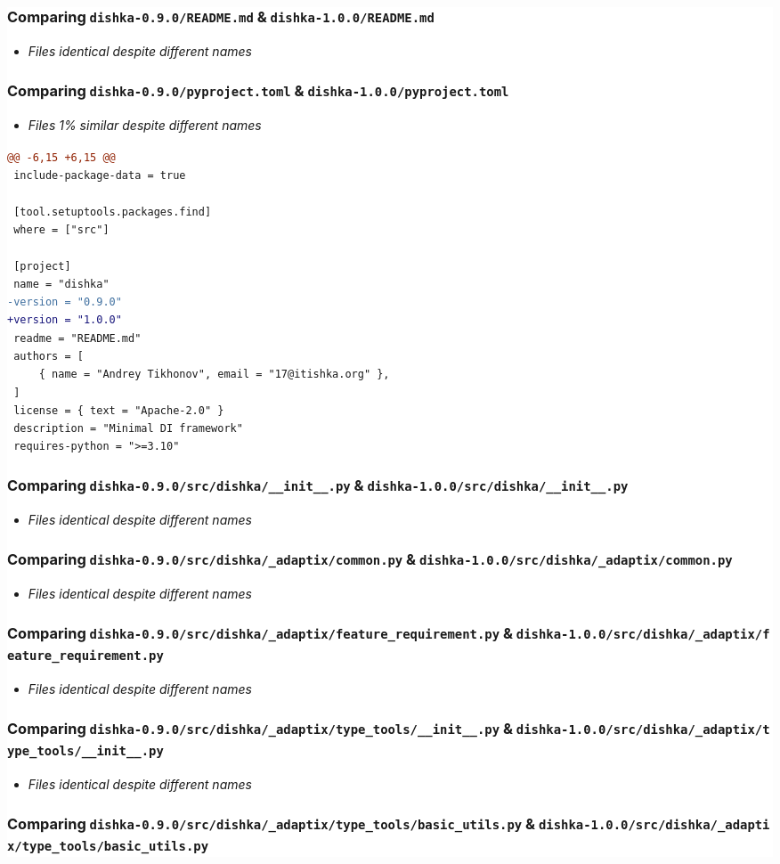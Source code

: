 ### Comparing `dishka-0.9.0/README.md` & `dishka-1.0.0/README.md`

 * *Files identical despite different names*

### Comparing `dishka-0.9.0/pyproject.toml` & `dishka-1.0.0/pyproject.toml`

 * *Files 1% similar despite different names*

```diff
@@ -6,15 +6,15 @@
 include-package-data = true
 
 [tool.setuptools.packages.find]
 where = ["src"]
 
 [project]
 name = "dishka"
-version = "0.9.0"
+version = "1.0.0"
 readme = "README.md"
 authors = [
     { name = "Andrey Tikhonov", email = "17@itishka.org" },
 ]
 license = { text = "Apache-2.0" }
 description = "Minimal DI framework"
 requires-python = ">=3.10"
```

### Comparing `dishka-0.9.0/src/dishka/__init__.py` & `dishka-1.0.0/src/dishka/__init__.py`

 * *Files identical despite different names*

### Comparing `dishka-0.9.0/src/dishka/_adaptix/common.py` & `dishka-1.0.0/src/dishka/_adaptix/common.py`

 * *Files identical despite different names*

### Comparing `dishka-0.9.0/src/dishka/_adaptix/feature_requirement.py` & `dishka-1.0.0/src/dishka/_adaptix/feature_requirement.py`

 * *Files identical despite different names*

### Comparing `dishka-0.9.0/src/dishka/_adaptix/type_tools/__init__.py` & `dishka-1.0.0/src/dishka/_adaptix/type_tools/__init__.py`

 * *Files identical despite different names*

### Comparing `dishka-0.9.0/src/dishka/_adaptix/type_tools/basic_utils.py` & `dishka-1.0.0/src/dishka/_adaptix/type_tools/basic_utils.py`
